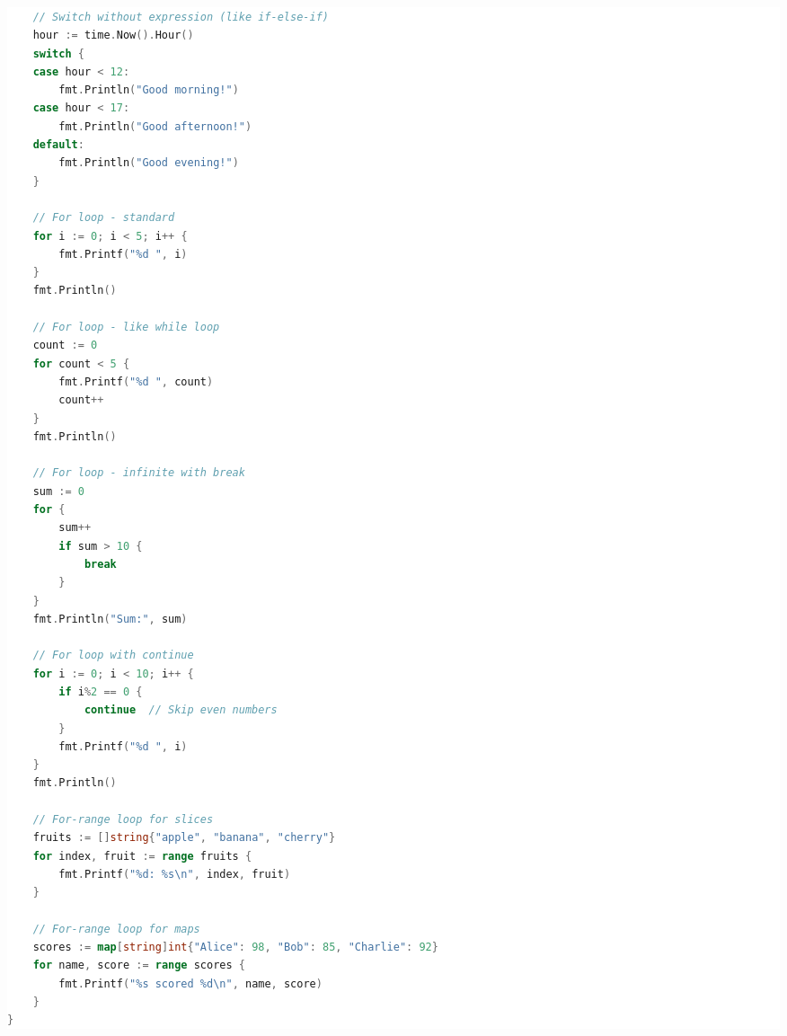 ```go
    // Switch without expression (like if-else-if)
    hour := time.Now().Hour()
    switch {
    case hour < 12:
        fmt.Println("Good morning!")
    case hour < 17:
        fmt.Println("Good afternoon!")
    default:
        fmt.Println("Good evening!")
    }
    
    // For loop - standard
    for i := 0; i < 5; i++ {
        fmt.Printf("%d ", i)
    }
    fmt.Println()
    
    // For loop - like while loop
    count := 0
    for count < 5 {
        fmt.Printf("%d ", count)
        count++
    }
    fmt.Println()
    
    // For loop - infinite with break
    sum := 0
    for {
        sum++
        if sum > 10 {
            break
        }
    }
    fmt.Println("Sum:", sum)
    
    // For loop with continue
    for i := 0; i < 10; i++ {
        if i%2 == 0 {
            continue  // Skip even numbers
        }
        fmt.Printf("%d ", i)
    }
    fmt.Println()
    
    // For-range loop for slices
    fruits := []string{"apple", "banana", "cherry"}
    for index, fruit := range fruits {
        fmt.Printf("%d: %s\n", index, fruit)
    }
    
    // For-range loop for maps
    scores := map[string]int{"Alice": 98, "Bob": 85, "Charlie": 92}
    for name, score := range scores {
        fmt.Printf("%s scored %d\n", name, score)
    }
}
```
